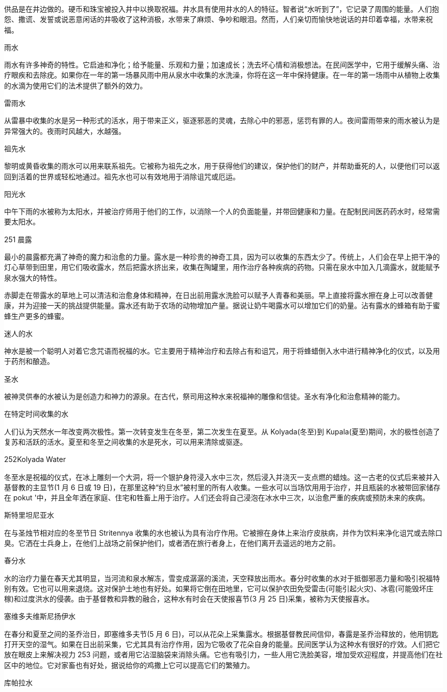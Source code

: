 供品是在井边做的。硬币和珠宝被投入井中以换取祝福。井水具有使用井水的人的特征。智者说“水听到了”，它记录了周围的能量。人们抱怨、撒谎、发誓或说恶意闲话的井吸收了这种消极，水带来了麻烦、争吵和眼泪。然而，人们亲切而愉快地说话的井印着幸福，水带来祝福。

雨水

雨水有许多神奇的特性。它启迪和净化；给予能量、乐观和力量；加速成长；洗去坏心情和消极想法。在民间医学中，它用于缓解头痛、治疗眼疾和去除疣。如果你在一年的第一场暴风雨中用从泉水中收集的水洗澡，你将在这一年中保持健康。在一年的第一场雨中从植物上收集的水滴为使用它们的法术提供了额外的效力。

雷雨水

从雷暴中收集的水是另一种形式的活水，用于带来正义，驱逐邪恶的灵魂，去除心中的邪恶，惩罚有罪的人。夜间雷雨带来的雨水被认为是异常强大的。夜雨时风越大，水越强。

祖先水

黎明或黄昏收集的雨水可以用来联系祖先。它被称为祖先之水，用于获得他们的建议，保护他们的财产，并帮助垂死的人，以便他们可以返回到活着的世界或轻松地通过。祖先水也可以有效地用于消除诅咒或厄运。

阳光水

中午下雨的水被称为太阳水，并被治疗师用于他们的工作，以消除一个人的负面能量，并带回健康和力量。在配制民间医药药水时，经常需要太阳水。

251 晨露

最小的晨露都充满了神奇的魔力和治愈的力量。露水是一种珍贵的神奇工具，因为可以收集的东西太少了。传统上，人们会在早上把干净的灯心草带到田里，用它们吸收露水，然后把露水挤出来，收集在陶罐里，用作治疗各种疾病的药物。只需在泉水中加入几滴露水，就能赋予泉水强大的特性。

赤脚走在带露水的草地上可以清洁和治愈身体和精神，在日出前用露水洗脸可以赋予人青春和美丽。早上直接将露水擦在身上可以改善健康，并为迎接一天的挑战提供能量。露水还有助于农场的动物增加产量。据说让奶牛喝露水可以增加它们的奶量。沾有露水的蜂箱有助于蜜蜂生产更多的蜂蜜。

迷人的水

神水是被一个聪明人对着它念咒语而祝福的水。它主要用于精神治疗和去除占有和诅咒，用于将蜂蜡倒入水中进行精神净化的仪式，以及用于药剂和酿造。

圣水

被神灵供奉的水被认为是创造力和神力的源泉。在古代，祭司用这种水来祝福神的雕像和信徒。圣水有净化和治愈精神的能力。

在特定时间收集的水

人们认为天然水一年改变两次极性。第一次转变发生在冬至，第二次发生在夏至。从 Kolyada(冬至)到 Kupala(夏至)期间，水的极性创造了复苏和活跃的活水。夏至和冬至之间收集的水是死水，可以用来清除或驱逐。

252Kolyada Water

冬至水是祝福的仪式，在冰上雕刻一个大洞，将一个银护身符浸入水中三次，然后浸入并浇灭一支点燃的蜡烛。这一古老的仪式后来被并入基督教的主显节(1 月 6 日或 19 日)，在那里这种“约旦水”被村里的所有人收集。一些水可以当场饮用用于治疗，并且瓶装的水被带回家储存在 pokut '中，并且全年洒在家庭、住宅和牲畜上用于治疗。人们还会将自己浸泡在冰水中三次，以治愈严重的疾病或预防未来的疾病。

斯特里坦尼亚水

在与圣烛节相对应的冬至节日 Stritennya 收集的水也被认为具有治疗作用。它被擦在身体上来治疗皮肤病，并作为饮料来净化诅咒或去除口臭。它洒在士兵身上，在他们上战场之前保护他们，或者洒在旅行者身上，在他们离开去遥远的地方之前。

春分水

水的治疗力量在春天尤其明显，当河流和泉水解冻，雪变成潺潺的溪流，天空释放出雨水。春分时收集的水对于抵御邪恶力量和吸引祝福特别有效。它也可以用来退烧。这对保护土地也有好处。如果将它倒在田地里，它可以保护农田免受雷击(可能引起火灾)、冰雹(可能毁坏庄稼)和过度洪水的侵袭。由于基督教和异教的融合，这种水有时会在天使报喜节(3 月 25 日)采集，被称为天使报喜水。

塞维多夫维斯尼扬伊水

在春分和夏至之间的圣乔治日，即塞维多夫节(5 月 6 日)，可以从花朵上采集露水。根据基督教民间信仰，春露是圣乔治释放的，他用钥匙打开天空的湿气。如果在日出前采集，它尤其具有治疗作用，因为它吸收了花朵自身的能量。民间医学认为这种水有很好的疗效。人们把它放在眼皮上来解决视力 253 问题，或者用它沾湿脑袋来消除头痛。它也有吸引力，一些人用它洗脸美容，增加受欢迎程度，并提高他们在社区中的地位。它对家畜也有好处，据说给你的鸡撒上它可以提高它们的繁殖力。

库帕拉水
